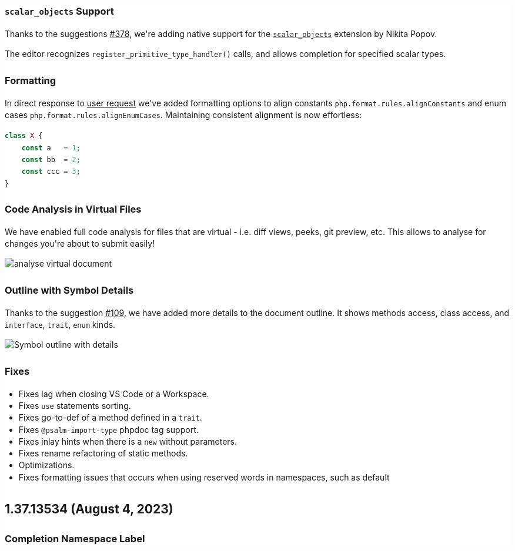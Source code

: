 ### `scalar_objects` Support

Thanks to the suggestions [#378](https://github.com/DEVSENSE/phptools-docs/issues/378), we're adding native support for the [`scalar_objects`](https://github.com/nikic/scalar_objects) extension by Nikita Popov.

The editor recognizes `register_primitive_type_handler()` calls, and allows completion for specified scalar types.

### Formatting

In direct response to [user request](https://community.devsense.com/d/1656-line-up-on-consecutive-constants) we've added formatting options to align constants `php.format.rules.alignConstants` and enum cases `php.format.rules.alignEnumCases`. Maintaining consistent alignment is now effortless:

```php
class X {
    const a   = 1;
    const bb  = 2;
    const ccc = 3;
}
```

### Code Analysis in Virtual Files

We have enabled full code analysis for files that are virtual - i.e. diff views, peeks, git preview, etc. This allows to analyse for changes you're about to submit easily!

![analyse virtual document](https://raw.githubusercontent.com/DEVSENSE/phptools-docs/master/docs/vscode/imgs/vsc-analysis-virtual-document.png)

### Outline with Symbol Details

Thanks to the suggestion [#109](https://github.com/DEVSENSE/phptools-docs/issues/109), we have added more details to the document outline. It shows methods access, class access, and `interface`, `trait`, `enum` kinds.

![Symbol outline with details](https://raw.githubusercontent.com/DEVSENSE/phptools-docs/master/docs/vscode/imgs/outline-with-details.png)

### Fixes

- Fixes lag when closing VS Code or a Workspace.
- Fixes `use` statements sorting.
- Fixes go-to-def of a method defined in a `trait`.
- Fixes `@psalm-import-type` phpdoc tag support.
- Fixes inlay hints when there is a `new` without parameters.
- Fixes rename refactoring of static methods.
- Optimizations.
- Fixes formatting issues that occurs when using reserved words in namespaces, such as default

## 1.37.13534 (August 4, 2023)

### Completion Namespace Label
